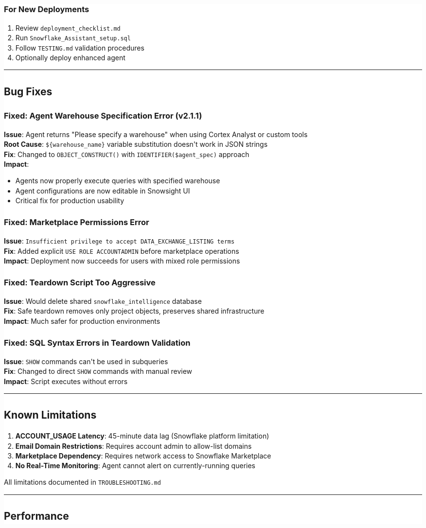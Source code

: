 ### For New Deployments

1. Review `deployment_checklist.md`
2. Run `Snowflake_Assistant_setup.sql`
3. Follow `TESTING.md` validation procedures
4. Optionally deploy enhanced agent

---

## Bug Fixes

### Fixed: Agent Warehouse Specification Error (v2.1.1)
**Issue**: Agent returns "Please specify a warehouse" when using Cortex Analyst or custom tools  
**Root Cause**: `${warehouse_name}` variable substitution doesn't work in JSON strings  
**Fix**: Changed to `OBJECT_CONSTRUCT()` with `IDENTIFIER($agent_spec)` approach  
**Impact**: 
- Agents now properly execute queries with specified warehouse
- Agent configurations are now editable in Snowsight UI
- Critical fix for production usability

### Fixed: Marketplace Permissions Error
**Issue**: `Insufficient privilege to accept DATA_EXCHANGE_LISTING terms`  
**Fix**: Added explicit `USE ROLE ACCOUNTADMIN` before marketplace operations  
**Impact**: Deployment now succeeds for users with mixed role permissions

### Fixed: Teardown Script Too Aggressive
**Issue**: Would delete shared `snowflake_intelligence` database  
**Fix**: Safe teardown removes only project objects, preserves shared infrastructure  
**Impact**: Much safer for production environments

### Fixed: SQL Syntax Errors in Teardown Validation
**Issue**: `SHOW` commands can't be used in subqueries  
**Fix**: Changed to direct `SHOW` commands with manual review  
**Impact**: Script executes without errors

---

## Known Limitations

1. **ACCOUNT_USAGE Latency**: 45-minute data lag (Snowflake platform limitation)
2. **Email Domain Restrictions**: Requires account admin to allow-list domains
3. **Marketplace Dependency**: Requires network access to Snowflake Marketplace
4. **No Real-Time Monitoring**: Agent cannot alert on currently-running queries

All limitations documented in `TROUBLESHOOTING.md`

---

## Performance
